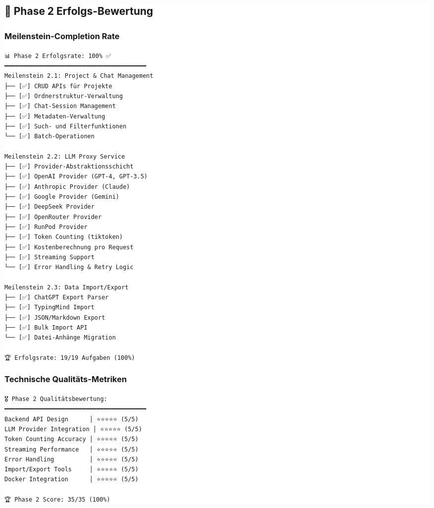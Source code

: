 
## 🚀 Phase 2 Erfolgs-Bewertung

### Meilenstein-Completion Rate
```
📊 Phase 2 Erfolgsrate: 100% ✅
━━━━━━━━━━━━━━━━━━━━━━━━━━━━━━━━━━━━━━━━
Meilenstein 2.1: Project & Chat Management
├── [✅] CRUD APIs für Projekte
├── [✅] Ordnerstruktur-Verwaltung
├── [✅] Chat-Session Management
├── [✅] Metadaten-Verwaltung
├── [✅] Such- und Filterfunktionen
└── [✅] Batch-Operationen

Meilenstein 2.2: LLM Proxy Service
├── [✅] Provider-Abstraktionsschicht
├── [✅] OpenAI Provider (GPT-4, GPT-3.5)
├── [✅] Anthropic Provider (Claude)
├── [✅] Google Provider (Gemini)
├── [✅] DeepSeek Provider
├── [✅] OpenRouter Provider
├── [✅] RunPod Provider
├── [✅] Token Counting (tiktoken)
├── [✅] Kostenberechnung pro Request
├── [✅] Streaming Support
└── [✅] Error Handling & Retry Logic

Meilenstein 2.3: Data Import/Export
├── [✅] ChatGPT Export Parser
├── [✅] TypingMind Import
├── [✅] JSON/Markdown Export
├── [✅] Bulk Import API
└── [✅] Datei-Anhänge Migration

🏆 Erfolgsrate: 19/19 Aufgaben (100%)
```

### Technische Qualitäts-Metriken
```
🎖️ Phase 2 Qualitätsbewertung:
━━━━━━━━━━━━━━━━━━━━━━━━━━━━━━━━━━━━━━━━
Backend API Design      │ ⭐⭐⭐⭐⭐ (5/5)
LLM Provider Integration │ ⭐⭐⭐⭐⭐ (5/5)
Token Counting Accuracy │ ⭐⭐⭐⭐⭐ (5/5)
Streaming Performance   │ ⭐⭐⭐⭐⭐ (5/5)
Error Handling          │ ⭐⭐⭐⭐⭐ (5/5)
Import/Export Tools     │ ⭐⭐⭐⭐⭐ (5/5)
Docker Integration      │ ⭐⭐⭐⭐⭐ (5/5)

🏆 Phase 2 Score: 35/35 (100%)
```
